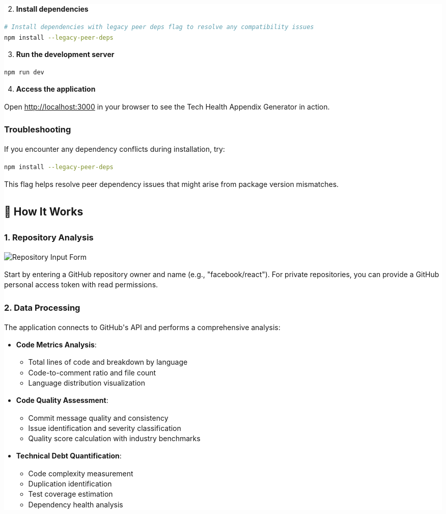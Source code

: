 2. **Install dependencies**

```bash
# Install dependencies with legacy peer deps flag to resolve any compatibility issues
npm install --legacy-peer-deps
```

3. **Run the development server**

```bash
npm run dev
```

4. **Access the application**

Open [http://localhost:3000](http://localhost:3000) in your browser to see the Tech Health Appendix Generator in action.

### Troubleshooting

If you encounter any dependency conflicts during installation, try:

```bash
npm install --legacy-peer-deps
```

This flag helps resolve peer dependency issues that might arise from package version mismatches.

## 🔧 How It Works

### 1. Repository Analysis

![Repository Input Form](docs/repository-form.png)

Start by entering a GitHub repository owner and name (e.g., "facebook/react"). For private repositories, you can provide a GitHub personal access token with read permissions.

### 2. Data Processing

The application connects to GitHub's API and performs a comprehensive analysis:

- **Code Metrics Analysis**:
  - Total lines of code and breakdown by language
  - Code-to-comment ratio and file count
  - Language distribution visualization

- **Code Quality Assessment**:
  - Commit message quality and consistency
  - Issue identification and severity classification
  - Quality score calculation with industry benchmarks

- **Technical Debt Quantification**:
  - Code complexity measurement
  - Duplication identification
  - Test coverage estimation
  - Dependency health analysis
